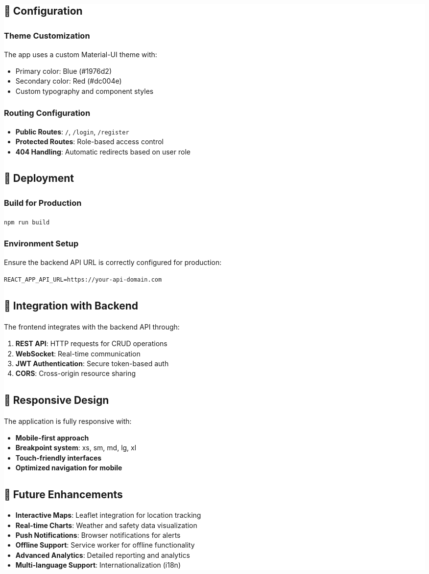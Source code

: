 ## 🔧 Configuration

### Theme Customization

The app uses a custom Material-UI theme with:
- Primary color: Blue (#1976d2)
- Secondary color: Red (#dc004e)
- Custom typography and component styles

### Routing Configuration

- **Public Routes**: `/`, `/login`, `/register`
- **Protected Routes**: Role-based access control
- **404 Handling**: Automatic redirects based on user role

## 🚀 Deployment

### Build for Production

```bash
npm run build
```

### Environment Setup

Ensure the backend API URL is correctly configured for production:

```env
REACT_APP_API_URL=https://your-api-domain.com
```

## 🔗 Integration with Backend

The frontend integrates with the backend API through:

1. **REST API**: HTTP requests for CRUD operations
2. **WebSocket**: Real-time communication
3. **JWT Authentication**: Secure token-based auth
4. **CORS**: Cross-origin resource sharing

## 📱 Responsive Design

The application is fully responsive with:
- **Mobile-first approach**
- **Breakpoint system**: xs, sm, md, lg, xl
- **Touch-friendly interfaces**
- **Optimized navigation for mobile**

## 🔮 Future Enhancements

- **Interactive Maps**: Leaflet integration for location tracking
- **Real-time Charts**: Weather and safety data visualization
- **Push Notifications**: Browser notifications for alerts
- **Offline Support**: Service worker for offline functionality
- **Advanced Analytics**: Detailed reporting and analytics
- **Multi-language Support**: Internationalization (i18n)
